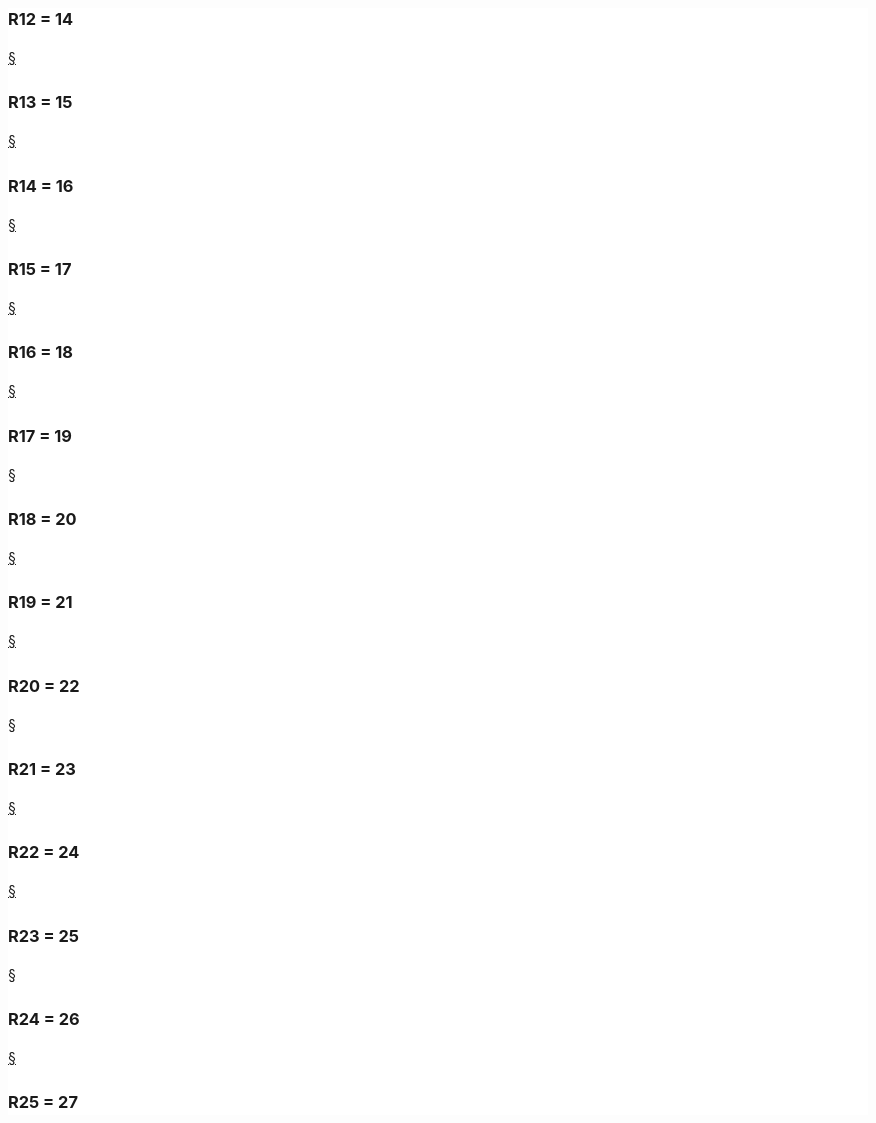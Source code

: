 ### R12 = 14

[§](https://docs.rs/unicorn-engine/latest/unicorn_engine/enum.RegisterPPC.html#variant.R13)

### R13 = 15

[§](https://docs.rs/unicorn-engine/latest/unicorn_engine/enum.RegisterPPC.html#variant.R14)

### R14 = 16

[§](https://docs.rs/unicorn-engine/latest/unicorn_engine/enum.RegisterPPC.html#variant.R15)

### R15 = 17

[§](https://docs.rs/unicorn-engine/latest/unicorn_engine/enum.RegisterPPC.html#variant.R16)

### R16 = 18

[§](https://docs.rs/unicorn-engine/latest/unicorn_engine/enum.RegisterPPC.html#variant.R17)

### R17 = 19

[§](https://docs.rs/unicorn-engine/latest/unicorn_engine/enum.RegisterPPC.html#variant.R18)

### R18 = 20

[§](https://docs.rs/unicorn-engine/latest/unicorn_engine/enum.RegisterPPC.html#variant.R19)

### R19 = 21

[§](https://docs.rs/unicorn-engine/latest/unicorn_engine/enum.RegisterPPC.html#variant.R20)

### R20 = 22

[§](https://docs.rs/unicorn-engine/latest/unicorn_engine/enum.RegisterPPC.html#variant.R21)

### R21 = 23

[§](https://docs.rs/unicorn-engine/latest/unicorn_engine/enum.RegisterPPC.html#variant.R22)

### R22 = 24

[§](https://docs.rs/unicorn-engine/latest/unicorn_engine/enum.RegisterPPC.html#variant.R23)

### R23 = 25

[§](https://docs.rs/unicorn-engine/latest/unicorn_engine/enum.RegisterPPC.html#variant.R24)

### R24 = 26

[§](https://docs.rs/unicorn-engine/latest/unicorn_engine/enum.RegisterPPC.html#variant.R25)

### R25 = 27
